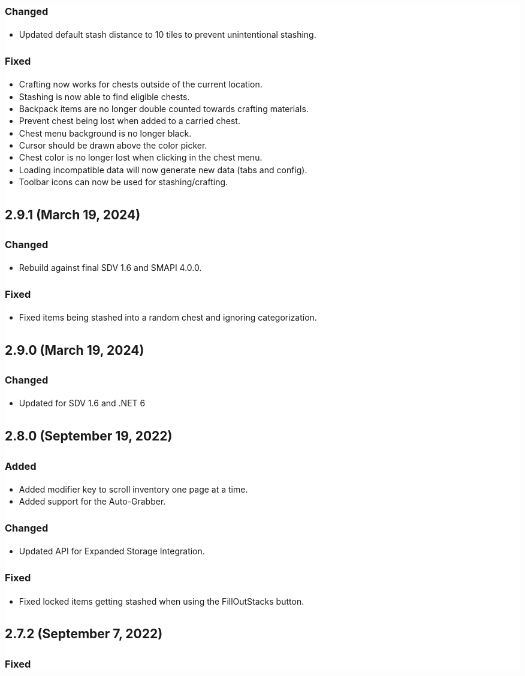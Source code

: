 ### Changed

* Updated default stash distance to 10 tiles to prevent unintentional stashing.

### Fixed

* Crafting now works for chests outside of the current location.
* Stashing is now able to find eligible chests.
* Backpack items are no longer double counted towards crafting materials.
* Prevent chest being lost when added to a carried chest.
* Chest menu background is no longer black.
* Cursor should be drawn above the color picker.
* Chest color is no longer lost when clicking in the chest menu.
* Loading incompatible data will now generate new data (tabs and config).
* Toolbar icons can now be used for stashing/crafting.

## 2.9.1 (March 19, 2024)

### Changed

* Rebuild against final SDV 1.6 and SMAPI 4.0.0.

### Fixed

* Fixed items being stashed into a random chest and ignoring categorization.

## 2.9.0 (March 19, 2024)

### Changed

* Updated for SDV 1.6 and .NET 6

## 2.8.0 (September 19, 2022)

### Added

* Added modifier key to scroll inventory one page at a time.
* Added support for the Auto-Grabber.

### Changed

* Updated API for Expanded Storage Integration.

### Fixed

* Fixed locked items getting stashed when using the FillOutStacks button.

## 2.7.2 (September 7, 2022)

### Fixed
